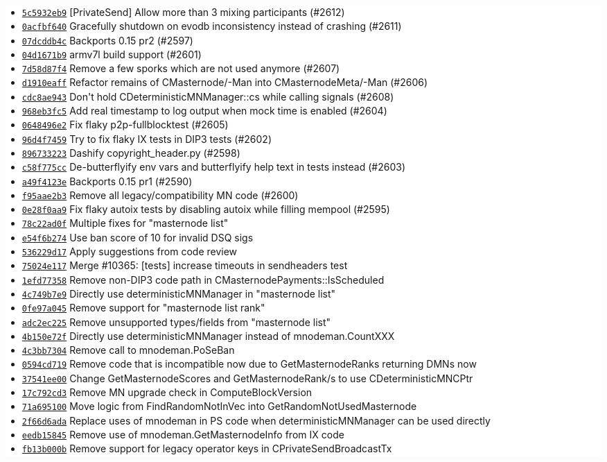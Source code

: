 - [`5c5932eb9`](https://github.com/ButterflyCoinOK/Butterfly/commit/5c5932eb9) [PrivateSend] Allow more than 3 mixing participants (#2612)
- [`0acfbf640`](https://github.com/ButterflyCoinOK/Butterfly/commit/0acfbf640) Gracefully shutdown on evodb inconsistency instead of crashing (#2611)
- [`07dcddb4c`](https://github.com/ButterflyCoinOK/Butterfly/commit/07dcddb4c) Backports 0.15 pr2 (#2597)
- [`04d1671b9`](https://github.com/ButterflyCoinOK/Butterfly/commit/04d1671b9) armv7l build support (#2601)
- [`7d58d87f4`](https://github.com/ButterflyCoinOK/Butterfly/commit/7d58d87f4) Remove a few sporks which are not used anymore (#2607)
- [`d1910eaff`](https://github.com/ButterflyCoinOK/Butterfly/commit/d1910eaff) Refactor remains of CMasternode/-Man into CMasternodeMeta/-Man (#2606)
- [`cdc8ae943`](https://github.com/ButterflyCoinOK/Butterfly/commit/cdc8ae943) Don't hold CDeterministicMNManager::cs while calling signals (#2608)
- [`968eb3fc5`](https://github.com/ButterflyCoinOK/Butterfly/commit/968eb3fc5) Add real timestamp to log output when mock time is enabled (#2604)
- [`0648496e2`](https://github.com/ButterflyCoinOK/Butterfly/commit/0648496e2) Fix flaky p2p-fullblocktest (#2605)
- [`96d4f7459`](https://github.com/ButterflyCoinOK/Butterfly/commit/96d4f7459) Try to fix flaky IX tests in DIP3 tests (#2602)
- [`896733223`](https://github.com/ButterflyCoinOK/Butterfly/commit/896733223) Dashify copyright_header.py (#2598)
- [`c58f775cc`](https://github.com/ButterflyCoinOK/Butterfly/commit/c58f775cc) De-butterflyify env vars and butterflyify help text in tests instead (#2603)
- [`a49f4123e`](https://github.com/ButterflyCoinOK/Butterfly/commit/a49f4123e) Backports 0.15 pr1 (#2590)
- [`f95aae2b3`](https://github.com/ButterflyCoinOK/Butterfly/commit/f95aae2b3) Remove all legacy/compatibility MN code (#2600)
- [`0e28f0aa9`](https://github.com/ButterflyCoinOK/Butterfly/commit/0e28f0aa9) Fix flaky autoix tests by disabling autoix while filling mempool (#2595)
- [`78c22ad0f`](https://github.com/ButterflyCoinOK/Butterfly/commit/78c22ad0f) Multiple fixes for "masternode list"
- [`e54f6b274`](https://github.com/ButterflyCoinOK/Butterfly/commit/e54f6b274) Use ban score of 10 for invalid DSQ sigs
- [`536229d17`](https://github.com/ButterflyCoinOK/Butterfly/commit/536229d17) Apply suggestions from code review
- [`75024e117`](https://github.com/ButterflyCoinOK/Butterfly/commit/75024e117) Merge #10365: [tests] increase timeouts in sendheaders test
- [`1efd77358`](https://github.com/ButterflyCoinOK/Butterfly/commit/1efd77358) Remove non-DIP3 code path in CMasternodePayments::IsScheduled
- [`4c749b7e9`](https://github.com/ButterflyCoinOK/Butterfly/commit/4c749b7e9) Directly use deterministicMNManager in "masternode list"
- [`0fe97a045`](https://github.com/ButterflyCoinOK/Butterfly/commit/0fe97a045) Remove support for "masternode list rank"
- [`adc2ec225`](https://github.com/ButterflyCoinOK/Butterfly/commit/adc2ec225) Remove unsupported types/fields from "masternode list"
- [`4b150e72f`](https://github.com/ButterflyCoinOK/Butterfly/commit/4b150e72f) Directly use deterministicMNManager instead of mnodeman.CountXXX
- [`4c3bb7304`](https://github.com/ButterflyCoinOK/Butterfly/commit/4c3bb7304) Remove call to mnodeman.PoSeBan
- [`0594cd719`](https://github.com/ButterflyCoinOK/Butterfly/commit/0594cd719) Remove code that is incompatible now due to GetMasternodeRanks returning DMNs now
- [`37541ee00`](https://github.com/ButterflyCoinOK/Butterfly/commit/37541ee00) Change GetMasternodeScores and GetMasternodeRank/s to use CDeterministicMNCPtr
- [`17c792cd3`](https://github.com/ButterflyCoinOK/Butterfly/commit/17c792cd3) Remove MN upgrade check in ComputeBlockVersion
- [`71a695100`](https://github.com/ButterflyCoinOK/Butterfly/commit/71a695100) Move logic from FindRandomNotInVec into GetRandomNotUsedMasternode
- [`2f66d6ada`](https://github.com/ButterflyCoinOK/Butterfly/commit/2f66d6ada) Replace uses of mnodeman in PS code when deterministicMNManager can be used directly
- [`eedb15845`](https://github.com/ButterflyCoinOK/Butterfly/commit/eedb15845) Remove use of mnodeman.GetMasternodeInfo from IX code
- [`fb13b000b`](https://github.com/ButterflyCoinOK/Butterfly/commit/fb13b000b) Remove support for legacy operator keys in CPrivateSendBroadcastTx